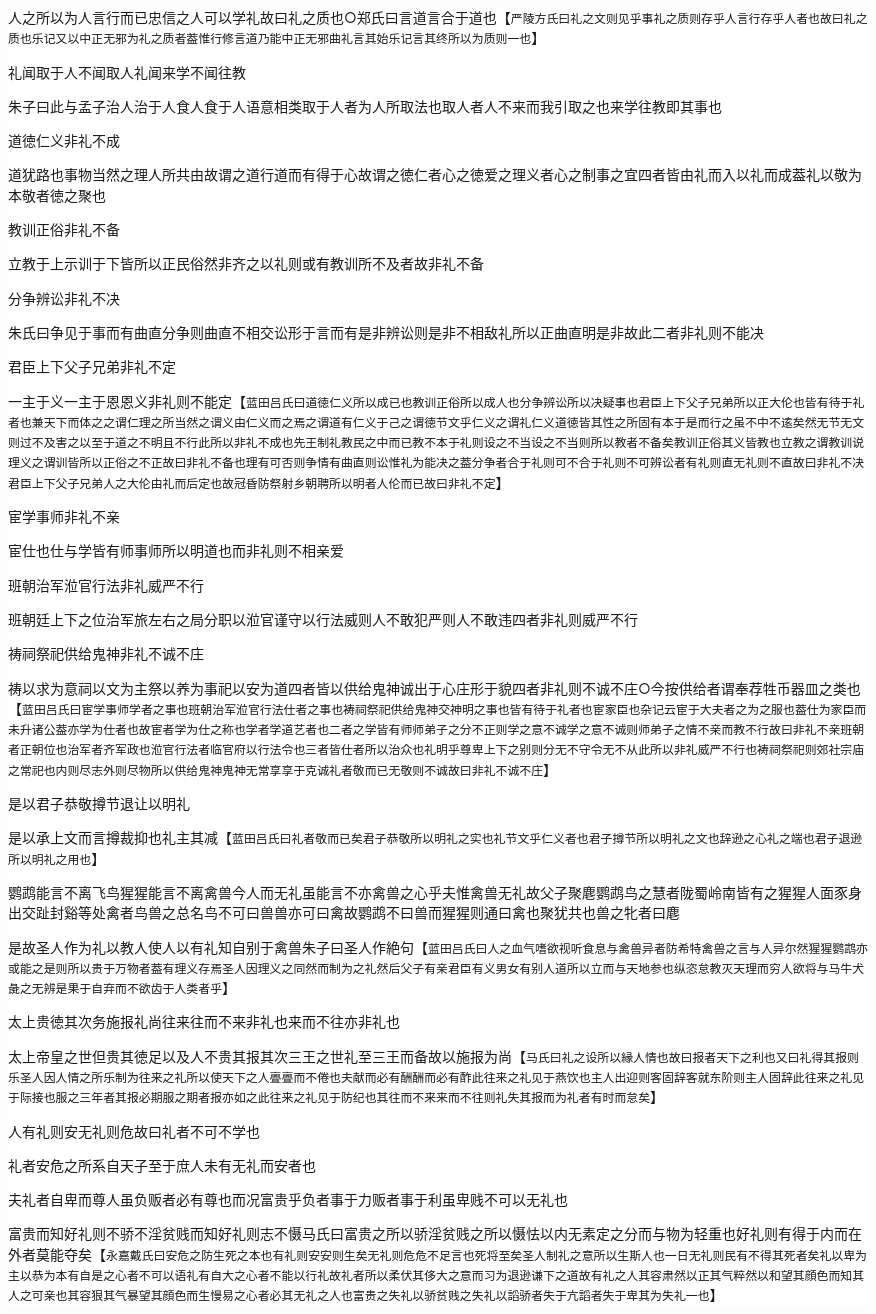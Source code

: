 人之所以为人言行而已忠信之人可以学礼故曰礼之质也○郑氏曰言道言合于道也【`严陵方氏曰礼之文则见乎事礼之质则存乎人言行存乎人者也故曰礼之质也乐记又以中正无邪为礼之质者葢惟行修言道乃能中正无邪曲礼言其始乐记言其终所以为质则一也`】  

礼闻取于人不闻取人礼闻来学不闻往教  

朱子曰此与孟子治人治于人食人食于人语意相类取于人者为人所取法也取人者人不来而我引取之也来学往教即其事也  

道徳仁义非礼不成  

道犹路也事物当然之理人所共由故谓之道行道而有得于心故谓之徳仁者心之徳爱之理义者心之制事之宜四者皆由礼而入以礼而成葢礼以敬为本敬者徳之聚也  

教训正俗非礼不备  

立教于上示训于下皆所以正民俗然非齐之以礼则或有教训所不及者故非礼不备  

分争辨讼非礼不决  

朱氏曰争见于事而有曲直分争则曲直不相交讼形于言而有是非辨讼则是非不相敌礼所以正曲直明是非故此二者非礼则不能决  

君臣上下父子兄弟非礼不定  

一主于义一主于恩恩义非礼则不能定【`蓝田吕氏曰道徳仁义所以成已也教训正俗所以成人也分争辨讼所以决疑事也君臣上下父子兄弟所以正大伦也皆有待于礼者也兼天下而体之之谓仁理之所当然之谓义由仁义而之焉之谓道有仁义于己之谓徳节文乎仁义之谓礼仁义道徳皆其性之所固有本于是而行之虽不中不逺矣然无节无文则过不及害之以至于道之不明且不行此所以非礼不成也先王制礼教民之中而已教不本于礼则设之不当设之不当则所以教者不备矣教训正俗其义皆教也立教之谓教训说理义之谓训皆所以正俗之不正故曰非礼不备也理有可否则争情有曲直则讼惟礼为能决之葢分争者合于礼则可不合于礼则不可辨讼者有礼则直无礼则不直故曰非礼不决君臣上下父子兄弟人之大伦由礼而后定也故冠昏防祭射乡朝聘所以明者人伦而已故曰非礼不定`】  

宦学事师非礼不亲  

宦仕也仕与学皆有师事师所以明道也而非礼则不相亲爱  

班朝治军涖官行法非礼威严不行  

班朝廷上下之位治军旅左右之局分职以涖官谨守以行法威则人不敢犯严则人不敢违四者非礼则威严不行  

祷祠祭祀供给鬼神非礼不诚不庄  

祷以求为意祠以文为主祭以养为事祀以安为道四者皆以供给鬼神诚出于心庄形于貌四者非礼则不诚不庄○今按供给者谓奉荐牲币器皿之类也【`蓝田吕氏曰宦学事师学者之事也班朝治军涖官行法仕者之事也祷祠祭祀供给鬼神交神明之事也皆有待于礼者也宦家臣也杂记云宦于大夫者之为之服也葢仕为家臣而未升诸公葢亦学为仕者也故宦者学为仕之称也学者学道艺者也二者之学皆有师师弟子之分不正则学之意不诚学之意不诚则师弟子之情不亲而教不行故曰非礼不亲班朝者正朝位也治军者齐军政也涖官行法者临官府以行法令也三者皆仕者所以治众也礼明乎尊卑上下之别则分无不守令无不从此所以非礼威严不行也祷祠祭祀则郊社宗庙之常祀也内则尽志外则尽物所以供给鬼神鬼神无常享享于克诚礼者敬而已无敬则不诚故曰非礼不诚不庄`】  

是以君子恭敬撙节退让以明礼  

是以承上文而言撙裁抑也礼主其减【`蓝田吕氏曰礼者敬而已矣君子恭敬所以明礼之实也礼节文乎仁义者也君子撙节所以明礼之文也辞逊之心礼之端也君子退逊所以明礼之用也`】  

鹦鹉能言不离飞鸟猩猩能言不离禽兽今人而无礼虽能言不亦禽兽之心乎夫惟禽兽无礼故父子聚麀鹦鹉鸟之慧者陇蜀岭南皆有之猩猩人面豕身出交趾封谿等处禽者鸟兽之总名鸟不可曰兽兽亦可曰禽故鹦鹉不曰兽而猩猩则通曰禽也聚犹共也兽之牝者曰麀  

是故圣人作为礼以教人使人以有礼知自别于禽兽朱子曰圣人作絶句【`蓝田吕氏曰人之血气嗜欲视听食息与禽兽异者防希特禽兽之言与人异尔然猩猩鹦鹉亦或能之是则所以贵于万物者葢有理义存焉圣人因理义之同然而制为之礼然后父子有亲君臣有义男女有别人道所以立而与天地参也纵恣怠教灭天理而穷人欲将与马牛犬彘之无辨是果于自弃而不欲齿于人类者乎`】  

太上贵徳其次务施报礼尚往来往而不来非礼也来而不往亦非礼也  

太上帝皇之世但贵其徳足以及人不贵其报其次三王之世礼至三王而备故以施报为尚【`马氏曰礼之设所以縁人情也故曰报者天下之利也又曰礼得其报则乐圣人因人情之所乐制为往来之礼所以使天下之人亹亹而不倦也夫献而必有酬酬而必有酢此往来之礼见于燕饮也主人出迎则客固辞客就东阶则主人固辞此往来之礼见于际接也服之三年者其报必期服之期者报亦如之此往来之礼见于防纪也其往而不来来而不往则礼失其报而为礼者有时而怠矣`】  

人有礼则安无礼则危故曰礼者不可不学也  

礼者安危之所系自天子至于庶人未有无礼而安者也  

夫礼者自卑而尊人虽负贩者必有尊也而况富贵乎负者事于力贩者事于利虽卑贱不可以无礼也  

富贵而知好礼则不骄不淫贫贱而知好礼则志不慑马氏曰富贵之所以骄淫贫贱之所以慑怯以内无素定之分而与物为轻重也好礼则有得于内而在外者莫能夺矣【`永嘉戴氏曰安危之防生死之本也有礼则安安则生矣无礼则危危不足言也死将至矣圣人制礼之意所以生斯人也一日无礼则民有不得其死者矣礼以卑为主以恭为本有自是之心者不可以语礼有自大之心者不能以行礼故礼者所以柔伏其侈大之意而习为退逊谦下之道故有礼之人其容肃然以正其气粹然以和望其顔色而知其人之可亲也其容狠其气暴望其顔色而生慢易之心者必其无礼之人也富贵之失礼以骄贫贱之失礼以謟骄者失于亢謟者失于卑其为失礼一也`】  
